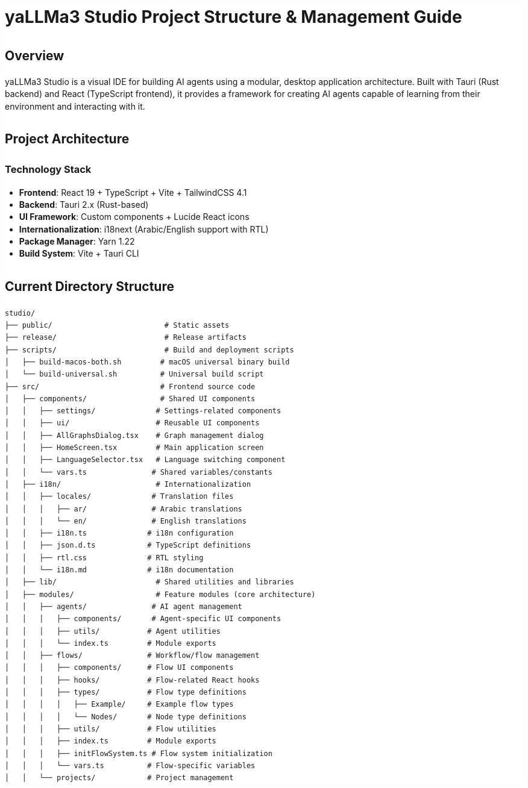 # yaLLMa3 Studio Project Structure & Management Guide

## Overview

yaLLMa3 Studio is a visual IDE for building AI agents using a modular, desktop application architecture. Built with Tauri (Rust backend) and React (TypeScript frontend), it provides a framework for creating AI agents capable of learning from their environment and interacting with it.

## Project Architecture

### Technology Stack

- **Frontend**: React 19 + TypeScript + Vite + TailwindCSS 4.1
- **Backend**: Tauri 2.x (Rust-based)
- **UI Framework**: Custom components + Lucide React icons
- **Internationalization**: i18next (Arabic/English support with RTL)
- **Package Manager**: Yarn 1.22
- **Build System**: Vite + Tauri CLI

## Current Directory Structure

```
studio/
├── public/                          # Static assets
├── release/                         # Release artifacts
├── scripts/                         # Build and deployment scripts
│   ├── build-macos-both.sh         # macOS universal binary build
│   └── build-universal.sh          # Universal build script
├── src/                            # Frontend source code
│   ├── components/                 # Shared UI components
│   │   ├── settings/              # Settings-related components
│   │   ├── ui/                    # Reusable UI components
│   │   ├── AllGraphsDialog.tsx    # Graph management dialog
│   │   ├── HomeScreen.tsx         # Main application screen
│   │   ├── LanguageSelector.tsx   # Language switching component
│   │   └── vars.ts               # Shared variables/constants
│   ├── i18n/                      # Internationalization
│   │   ├── locales/              # Translation files
│   │   │   ├── ar/               # Arabic translations
│   │   │   └── en/               # English translations
│   │   ├── i18n.ts              # i18n configuration
│   │   ├── json.d.ts            # TypeScript definitions
│   │   ├── rtl.css              # RTL styling
│   │   └── i18n.md              # i18n documentation
│   ├── lib/                       # Shared utilities and libraries
│   ├── modules/                   # Feature modules (core architecture)
│   │   ├── agents/               # AI agent management
│   │   │   ├── components/       # Agent-specific UI components
│   │   │   ├── utils/           # Agent utilities
│   │   │   └── index.ts         # Module exports
│   │   ├── flows/               # Workflow/flow management
│   │   │   ├── components/      # Flow UI components
│   │   │   ├── hooks/           # Flow-related React hooks
│   │   │   ├── types/           # Flow type definitions
│   │   │   │   ├── Example/     # Example flow types
│   │   │   │   └── Nodes/       # Node type definitions
│   │   │   ├── utils/           # Flow utilities
│   │   │   ├── index.ts         # Module exports
│   │   │   ├── initFlowSystem.ts # Flow system initialization
│   │   │   └── vars.ts          # Flow-specific variables
│   │   └── projects/            # Project management
```
